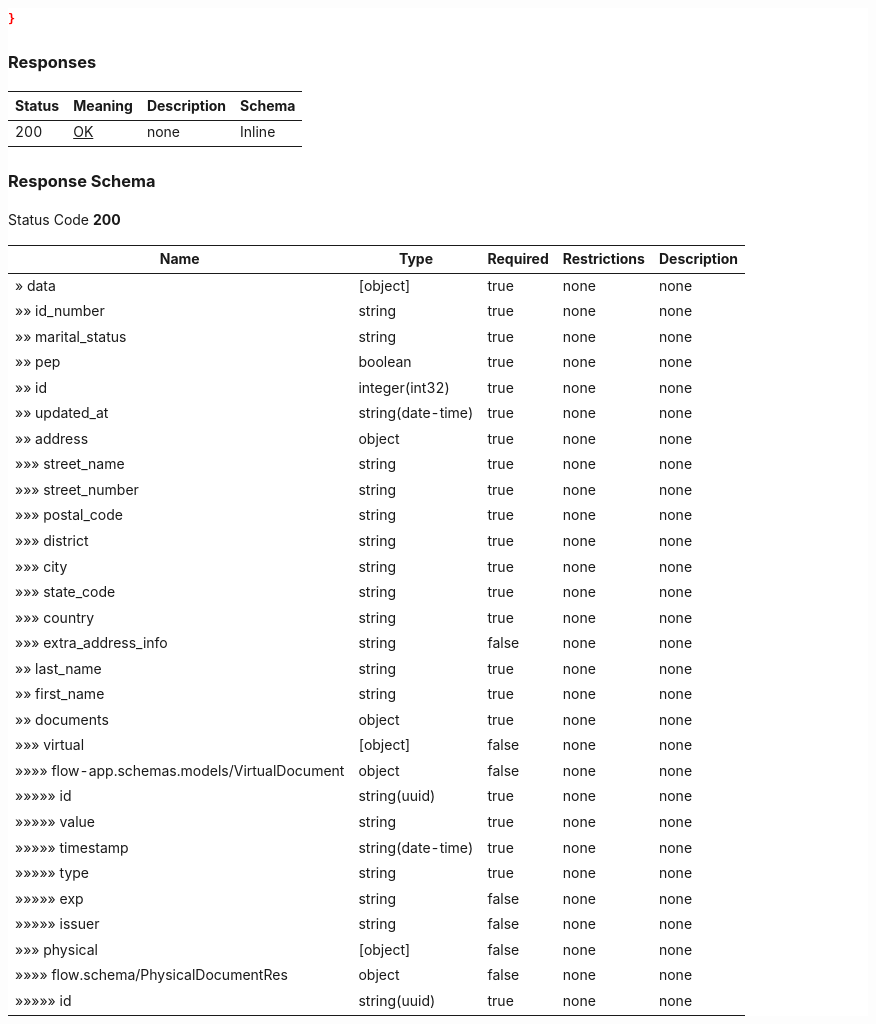 ```json
}
```

<h3 id="get__api_v1_accounts_{account-id}_persons-responses">Responses</h3>

|Status|Meaning|Description|Schema|
|---|---|---|---|
|200|[OK](https://tools.ietf.org/html/rfc7231#section-6.3.1)|none|Inline|

<h3 id="get__api_v1_accounts_{account-id}_persons-responseschema">Response Schema</h3>

Status Code **200**

|Name|Type|Required|Restrictions|Description|
|---|---|---|---|---|
|» data|[object]|true|none|none|
|»» id_number|string|true|none|none|
|»» marital_status|string|true|none|none|
|»» pep|boolean|true|none|none|
|»» id|integer(int32)|true|none|none|
|»» updated_at|string(date-time)|true|none|none|
|»» address|object|true|none|none|
|»»» street_name|string|true|none|none|
|»»» street_number|string|true|none|none|
|»»» postal_code|string|true|none|none|
|»»» district|string|true|none|none|
|»»» city|string|true|none|none|
|»»» state_code|string|true|none|none|
|»»» country|string|true|none|none|
|»»» extra_address_info|string|false|none|none|
|»» last_name|string|true|none|none|
|»» first_name|string|true|none|none|
|»» documents|object|true|none|none|
|»»» virtual|[object]|false|none|none|
|»»»» flow-app.schemas.models/VirtualDocument|object|false|none|none|
|»»»»» id|string(uuid)|true|none|none|
|»»»»» value|string|true|none|none|
|»»»»» timestamp|string(date-time)|true|none|none|
|»»»»» type|string|true|none|none|
|»»»»» exp|string|false|none|none|
|»»»»» issuer|string|false|none|none|
|»»» physical|[object]|false|none|none|
|»»»» flow.schema/PhysicalDocumentRes|object|false|none|none|
|»»»»» id|string(uuid)|true|none|none|
